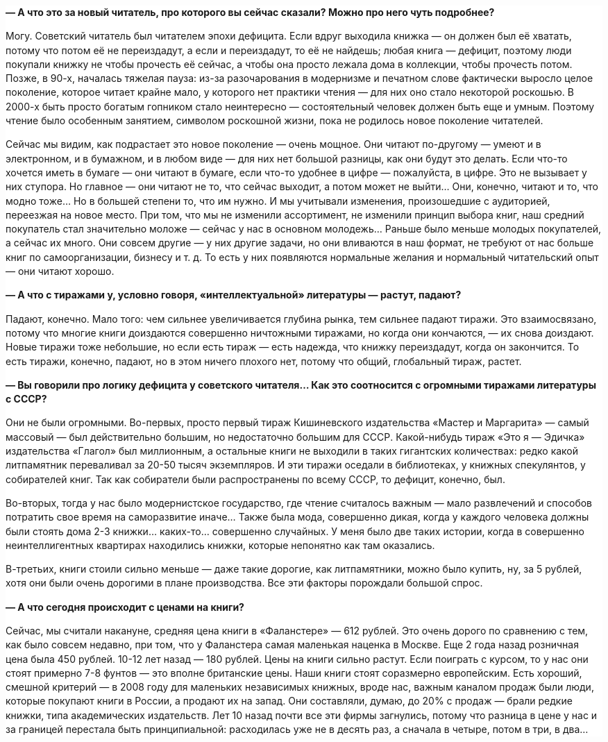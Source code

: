 **— А что это за новый читатель, про которого вы сейчас сказали? Можно про него чуть подробнее?**

Могу. Советский читатель был читателем эпохи дефицита. Если вдруг выходила книжка — он должен был её хватать, потому что потом её не переиздадут, а если и переиздадут, то её не найдешь; любая книга — дефицит, поэтому люди покупали книжку не чтобы прочесть её сейчас, а чтобы она просто лежала дома в коллекции, чтобы прочесть потом. Позже, в 90-х, началась тяжелая пауза: из-за разочарования в модернизме и печатном слове фактически выросло целое поколение, которое читает крайне мало, у которого нет практики чтения — для них оно стало некоторой роскошью. В 2000-х быть просто богатым гопником стало неинтересно — состоятельный человек должен быть еще и умным. Поэтому чтение было особенным занятием, символом роскошной жизни, пока не родилось новое поколение читателей.

Сейчас мы видим, как подрастает это новое поколение — очень мощное. Они читают по-другому — умеют и в электронном, и в бумажном, и в любом виде — для них нет большой разницы, как они будут это делать. Если что-то хочется иметь в бумаге — они читают в бумаге, если что-то удобнее в цифре — пожалуйста, в цифре. Это не вызывает у них ступора. Но главное — они читают не то, что сейчас выходит, а потом может не выйти… Они, конечно, читают и то, что модно тоже… Но в большей степени то, что им нужно. И мы учитывали изменения, произошедшие с аудиторией, переезжая на новое место. При том, что мы не изменили ассортимент, не изменили принцип выбора книг, наш средний покупатель стал значительно моложе — сейчас у нас в основном молодежь… Раньше было меньше молодых покупателей, а сейчас их много. Они совсем другие — у них другие задачи, но они вливаются в наш формат, не требуют от нас больше книг по самоорганизации, бизнесу и т. д. То есть у них появляются нормальные желания и нормальный читательский опыт — они читают хорошо.

**— А что с тиражами у, условно говоря, «интеллектуальной» литературы — растут, падают?**

Падают, конечно. Мало того: чем сильнее увеличивается глубина рынка, тем сильнее падают тиражи. Это взаимосвязано, потому что многие книги доиздаются совершенно ничтожными тиражами, но когда они кончаются, — их снова доиздают. Новые тиражи тоже небольшие, но если есть тираж — есть надежда, что книжку переиздадут, когда он закончится. То есть тиражи, конечно, падают, но в этом ничего плохого нет, потому что общий, глобальный тираж, растет.

**— Вы говорили про логику дефицита у советского читателя… Как это соотносится с огромными тиражами литературы с СССР?**

Они не были огромными. Во-первых, просто первый тираж Кишиневского издательства «Мастер и Маргарита» — самый массовый — был действительно большим, но недостаточно большим для СССР[‌](#). Какой-нибудь тираж «Это я — Эдичка»[‌](#) издательства «Глагол» был миллионным, а остальные книги не выходили в таких гигантских количествах: редко какой литпамятник переваливал за 20-50 тысяч экземпляров. И эти тиражи оседали в библиотеках, у книжных спекулянтов, у собирателей книг. Так как собиратели были распространены по всему СССР, то дефицит, конечно, был. 

Во-вторых, тогда у нас было модернистское государство, где чтение считалось важным — мало развлечений и способов потратить свое время на саморазвитие иначе… Также была мода, совершенно дикая, когда у каждого человека должны были стоять дома 2-3 книжки… каких-то… совершенно случайных. У меня было две таких истории, когда в совершенно неинтеллигентных квартирах находились книжки, которые непонятно как там оказались. 

В-третьих, книги стоили сильно меньше — даже такие дорогие, как литпамятники, можно было купить, ну, за 5 рублей, хотя они были очень дорогими в плане производства. Все эти факторы порождали большой спрос. 

**— А что сегодня происходит с ценами на книги?**

Сейчас, мы считали накануне, средняя цена книги в «Фаланстере» — 612 рублей. Это очень дорого по сравнению с тем, как было совсем недавно, при том, что у Фаланстера самая маленькая наценка в Москве. Еще 2 года назад розничная цена была 450 рублей. 10-12 лет назад — 180 рублей. Цены на книги сильно растут. Если поиграть с курсом, то у нас они стоят примерно 7-8 фунтов — это вполне британские цены. Наши книги стоят соразмерно европейским. Есть хороший, смешной критерий — в 2008 году для маленьких независимых книжных, вроде нас, важным каналом продаж были люди, которые покупают книги в России, а продают их на запад. Они составляли, думаю, до 20% с продаж — брали редкие книжки, типа академических издательств. Лет 10 назад почти все эти фирмы загнулись, потому что разница в цене у нас и за границей перестала быть принципиальной: расходилась уже не в десять раз, а сначала в четыре, потом в три, в два…
